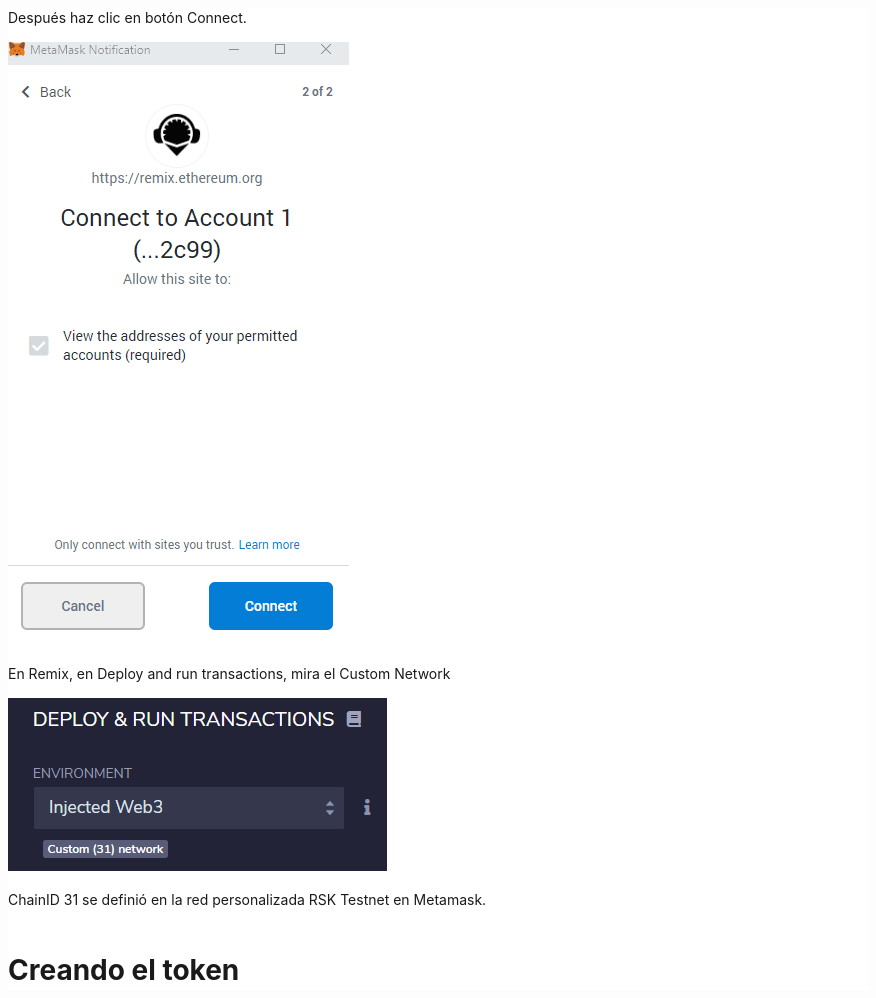 Después haz clic en botón Connect.

![Metamask connect](../../images/rskswap-with-smart-contracts/image-07.png)

En Remix, en Deploy and run transactions, mira el Custom Network

![Injected Web3 - ChainID 31](../../images/rskswap-with-smart-contracts/image-08.png)

ChainID 31 se definió en la red personalizada RSK Testnet en Metamask.

# Creando el token
